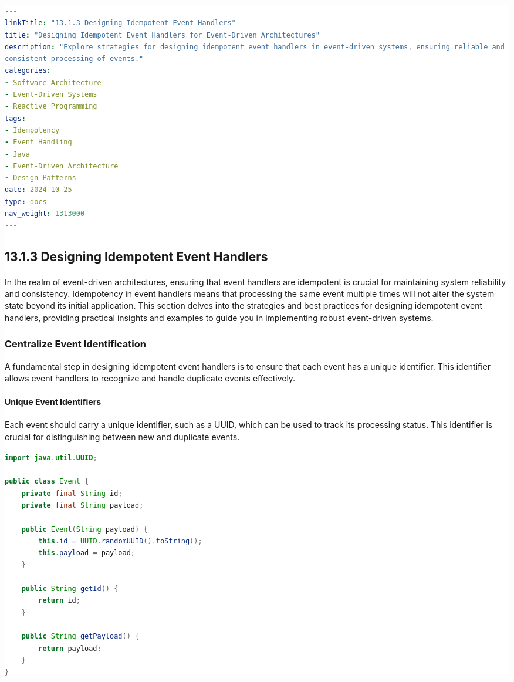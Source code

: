 ```yaml
---
linkTitle: "13.1.3 Designing Idempotent Event Handlers"
title: "Designing Idempotent Event Handlers for Event-Driven Architectures"
description: "Explore strategies for designing idempotent event handlers in event-driven systems, ensuring reliable and consistent processing of events."
categories:
- Software Architecture
- Event-Driven Systems
- Reactive Programming
tags:
- Idempotency
- Event Handling
- Java
- Event-Driven Architecture
- Design Patterns
date: 2024-10-25
type: docs
nav_weight: 1313000
---
```


## 13.1.3 Designing Idempotent Event Handlers

In the realm of event-driven architectures, ensuring that event handlers are idempotent is crucial for maintaining system reliability and consistency. Idempotency in event handlers means that processing the same event multiple times will not alter the system state beyond its initial application. This section delves into the strategies and best practices for designing idempotent event handlers, providing practical insights and examples to guide you in implementing robust event-driven systems.

### Centralize Event Identification

A fundamental step in designing idempotent event handlers is to ensure that each event has a unique identifier. This identifier allows event handlers to recognize and handle duplicate events effectively. 

#### Unique Event Identifiers

Each event should carry a unique identifier, such as a UUID, which can be used to track its processing status. This identifier is crucial for distinguishing between new and duplicate events.

```java
import java.util.UUID;

public class Event {
    private final String id;
    private final String payload;

    public Event(String payload) {
        this.id = UUID.randomUUID().toString();
        this.payload = payload;
    }

    public String getId() {
        return id;
    }

    public String getPayload() {
        return payload;
    }
}
```
